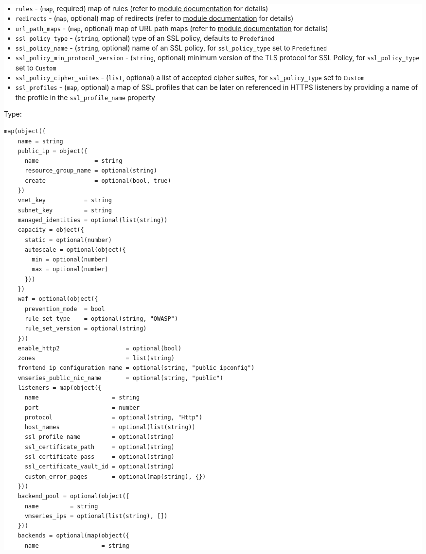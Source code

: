 - `rules`                             - (`map`, required) map of rules (refer to [module documentation](../../modules/appgw/README.md) for details)
- `redirects`                         - (`map`, optional) map of redirects (refer to [module documentation](../../modules/appgw/README.md) for details)
- `url_path_maps`                     - (`map`, optional) map of URL path maps (refer to [module documentation](../../modules/appgw/README.md) for details)
- `ssl_policy_type`                   - (`string`, optional) type of an SSL policy, defaults to `Predefined`
- `ssl_policy_name`                   - (`string`, optional) name of an SSL policy, for `ssl_policy_type` set to `Predefined`
- `ssl_policy_min_protocol_version`   - (`string`, optional) minimum version of the TLS protocol for SSL Policy, for `ssl_policy_type` set to `Custom`
- `ssl_policy_cipher_suites`          - (`list`, optional) a list of accepted cipher suites, for `ssl_policy_type` set to `Custom`
- `ssl_profiles`                      - (`map`, optional) a map of SSL profiles that can be later on referenced in HTTPS listeners by providing a name of the profile in the `ssl_profile_name` property


Type: 

```hcl
map(object({
    name = string
    public_ip = object({
      name                = string
      resource_group_name = optional(string)
      create              = optional(bool, true)
    })
    vnet_key           = string
    subnet_key         = string
    managed_identities = optional(list(string))
    capacity = object({
      static = optional(number)
      autoscale = optional(object({
        min = optional(number)
        max = optional(number)
      }))
    })
    waf = optional(object({
      prevention_mode  = bool
      rule_set_type    = optional(string, "OWASP")
      rule_set_version = optional(string)
    }))
    enable_http2                   = optional(bool)
    zones                          = list(string)
    frontend_ip_configuration_name = optional(string, "public_ipconfig")
    vmseries_public_nic_name       = optional(string, "public")
    listeners = map(object({
      name                     = string
      port                     = number
      protocol                 = optional(string, "Http")
      host_names               = optional(list(string))
      ssl_profile_name         = optional(string)
      ssl_certificate_path     = optional(string)
      ssl_certificate_pass     = optional(string)
      ssl_certificate_vault_id = optional(string)
      custom_error_pages       = optional(map(string), {})
    }))
    backend_pool = optional(object({
      name         = string
      vmseries_ips = optional(list(string), [])
    }))
    backends = optional(map(object({
      name                  = string
```